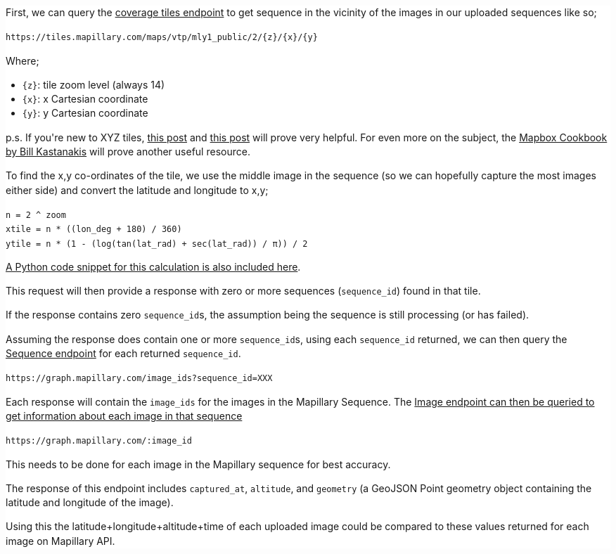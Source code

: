 First, we can query the [coverage tiles endpoint](https://www.mapillary.com/developer/api-documentation/#coverage-tiles) to get sequence in the vicinity of the images in our uploaded sequences like so;

```shell
https://tiles.mapillary.com/maps/vtp/mly1_public/2/{z}/{x}/{y}
```
Where;

* `{z}`: tile zoom level (always 14)
* `{x}`: x Cartesian coordinate
* `{y}`: y Cartesian coordinate

p.s. If you're new to XYZ tiles, [this post](https://developers.planet.com/docs/planetschool/xyz-tiles-and-slippy-maps/) and [this post](https://wiki.openstreetmap.org/wiki/Slippy_map_tilenames#X_and_Y) will prove very helpful. For even more on the subject, the [Mapbox Cookbook by Bill Kastanakis](https://www.packtpub.com/product/mapbox-cookbook/9781784397357) will prove another useful resource.

To find the x,y co-ordinates of the tile, we use the middle image in the sequence (so we can hopefully capture the most images either side) and convert the latitude and longitude to x,y;

```
n = 2 ^ zoom
xtile = n * ((lon_deg + 180) / 360)
ytile = n * (1 - (log(tan(lat_rad) + sec(lat_rad)) / π)) / 2
```

[A Python code snippet for this calculation is also included here](https://wiki.openstreetmap.org/wiki/Slippy_map_tilenames#Lon..2Flat._to_tile_numbers_2).

This request will then provide a response with zero or more sequences (`sequence_id`) found in that tile.

If the response contains zero `sequence_id`s, the assumption being the sequence is still processing (or has failed).

Assuming the response does contain one or more `sequence_id`s, using each `sequence_id` returned, we can then query the [Sequence endpoint](https://www.mapillary.com/developer/api-documentation/#sequence) for each returned `sequence_id`.

```
https://graph.mapillary.com/image_ids?sequence_id=XXX
```

Each response will contain the `image_ids` for the images in the Mapillary Sequence. The [Image endpoint can then be queried to get information about each image in that sequence](https://www.mapillary.com/developer/api-documentation/#image)

```
https://graph.mapillary.com/:image_id
```

This needs to be done for each image in the Mapillary sequence for best accuracy.

The response of this endpoint includes `captured_at`, `altitude`, and `geometry` (a GeoJSON Point geometry object containing the latitude and longitude of the image).

Using this the latitude+longitude+altitude+time of each uploaded image could be compared to these values returned for each image on Mapillary API.
